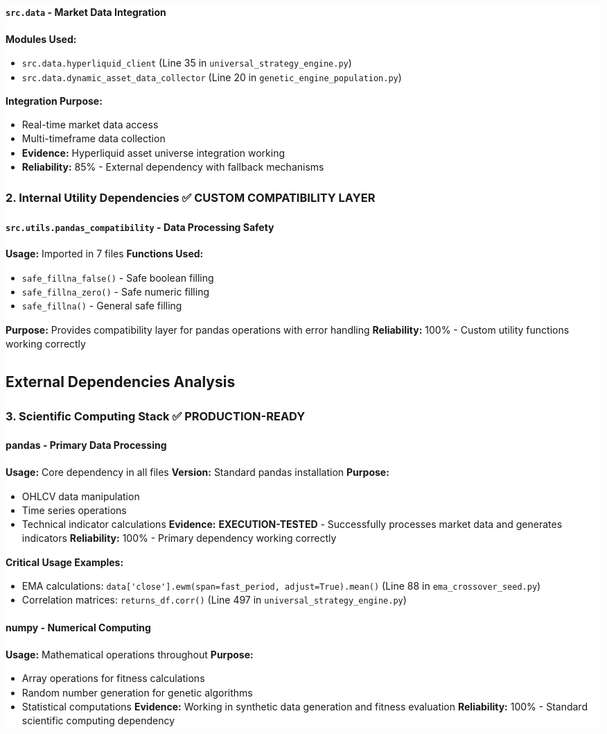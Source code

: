 #### **`src.data`** - Market Data Integration
**Modules Used:**
- `src.data.hyperliquid_client` (Line 35 in `universal_strategy_engine.py`)
- `src.data.dynamic_asset_data_collector` (Line 20 in `genetic_engine_population.py`)

**Integration Purpose:**
- Real-time market data access
- Multi-timeframe data collection
- **Evidence:** Hyperliquid asset universe integration working
- **Reliability:** 85% - External dependency with fallback mechanisms

### 2. Internal Utility Dependencies ✅ **CUSTOM COMPATIBILITY LAYER**

#### **`src.utils.pandas_compatibility`** - Data Processing Safety
**Usage:** Imported in 7 files
**Functions Used:**
- `safe_fillna_false()` - Safe boolean filling
- `safe_fillna_zero()` - Safe numeric filling  
- `safe_fillna()` - General safe filling

**Purpose:** Provides compatibility layer for pandas operations with error handling
**Reliability:** 100% - Custom utility functions working correctly

## External Dependencies Analysis

### 3. Scientific Computing Stack ✅ **PRODUCTION-READY**

#### **pandas** - Primary Data Processing
**Usage:** Core dependency in all files
**Version:** Standard pandas installation
**Purpose:** 
- OHLCV data manipulation
- Time series operations
- Technical indicator calculations
**Evidence:** **EXECUTION-TESTED** - Successfully processes market data and generates indicators
**Reliability:** 100% - Primary dependency working correctly

**Critical Usage Examples:**
- EMA calculations: `data['close'].ewm(span=fast_period, adjust=True).mean()` (Line 88 in `ema_crossover_seed.py`)
- Correlation matrices: `returns_df.corr()` (Line 497 in `universal_strategy_engine.py`)

#### **numpy** - Numerical Computing
**Usage:** Mathematical operations throughout
**Purpose:**
- Array operations for fitness calculations
- Random number generation for genetic algorithms
- Statistical computations
**Evidence:** Working in synthetic data generation and fitness evaluation
**Reliability:** 100% - Standard scientific computing dependency
